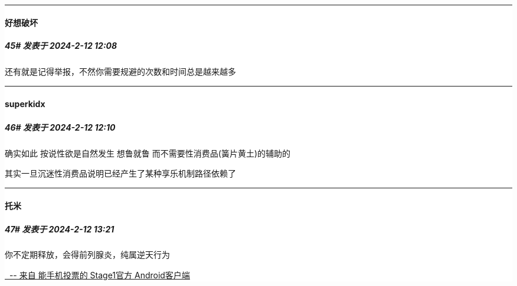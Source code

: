*****

####  好想破坏  
##### 45#       发表于 2024-2-12 12:08

还有就是记得举报，不然你需要规避的次数和时间总是越来越多

*****

####  superkidx  
##### 46#       发表于 2024-2-12 12:10

确实如此 按说性欲是自然发生 想鲁就鲁 而不需要性消费品(簧片黄土)的辅助的

其实一旦沉迷性消费品说明已经产生了某种享乐机制路径依赖了


*****

####  托米  
##### 47#       发表于 2024-2-12 13:21

你不定期释放，会得前列腺炎，纯属逆天行为

[  -- 来自 能手机投票的 Stage1官方 Android客户端](https://www.coolapk.com/apk/140634)

